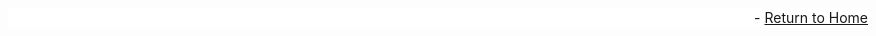 <p align="right"> - <a href="#home">Return to Home</a></p>




[github-contributors-shield]: https://img.shields.io/github/contributors/richardguarnieri/team-profile-generator?style=for-the-badge
[github-forks-shield]: https://img.shields.io/github/forks/richardguarnieri/team-profile-generator?style=for-the-badge
[github-stars-shield]: https://img.shields.io/github/stars/richardguarnieri/team-profile-generator?style=for-the-badge
[github-issues-shield]: https://img.shields.io/github/issues/richardguarnieri/team-profile-generator?style=for-the-badge
[github-license-shield]: https://img.shields.io/github/license/richardguarnieri/team-profile-generator?style=for-the-badge
[github-last-commit-shield]: https://img.shields.io/github/last-commit/richardguarnieri/team-profile-generator?style=for-the-badge
[linkedin-shield]: https://img.shields.io/badge/-LinkedIn-black.svg?style=for-the-badge&logo=linkedin&colorB=555


[github-contributors-url]: https://github.com/richardguarnieri/team-profile-generator/graphs/contributors
[github-forks-url]: https://github.com/richardguarnieri/team-profile-generator/network/members
[github-stars-url]: https://github.com/richardguarnieri/team-profile-generator/stargazers
[github-issues-url]: https://github.com/richardguarnieri/team-profile-generator/issues
[github-license-url]: https://github.com/richardguarnieri/team-profile-generator/blob/main/LICENSE
[linkedin-url]: https://linkedin.com/in/rguarnieri


[documentation-url]: https://github.com/richardguarnieri/team-profile-generator
[twitter-url]: https://twitter.com/ric_guarnieri

[logo]: ./img/logo.png
[application-image]: ./img/app-image.png
[application-url]: https://example.com/
